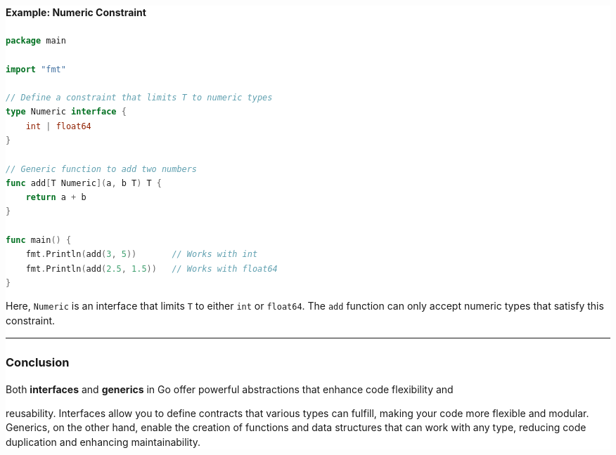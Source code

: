 #### Example: Numeric Constraint

```go
package main

import "fmt"

// Define a constraint that limits T to numeric types
type Numeric interface {
	int | float64
}

// Generic function to add two numbers
func add[T Numeric](a, b T) T {
	return a + b
}

func main() {
	fmt.Println(add(3, 5))       // Works with int
	fmt.Println(add(2.5, 1.5))   // Works with float64
}
```

Here, `Numeric` is an interface that limits `T` to either `int` or `float64`. The `add` function can only accept numeric types that satisfy this constraint.

---

### **Conclusion**

Both **interfaces** and **generics** in Go offer powerful abstractions that enhance code flexibility and

reusability. Interfaces allow you to define contracts that various types can fulfill, making your code more flexible and modular. Generics, on the other hand, enable the creation of functions and data structures that can work with any type, reducing code duplication and enhancing maintainability.
